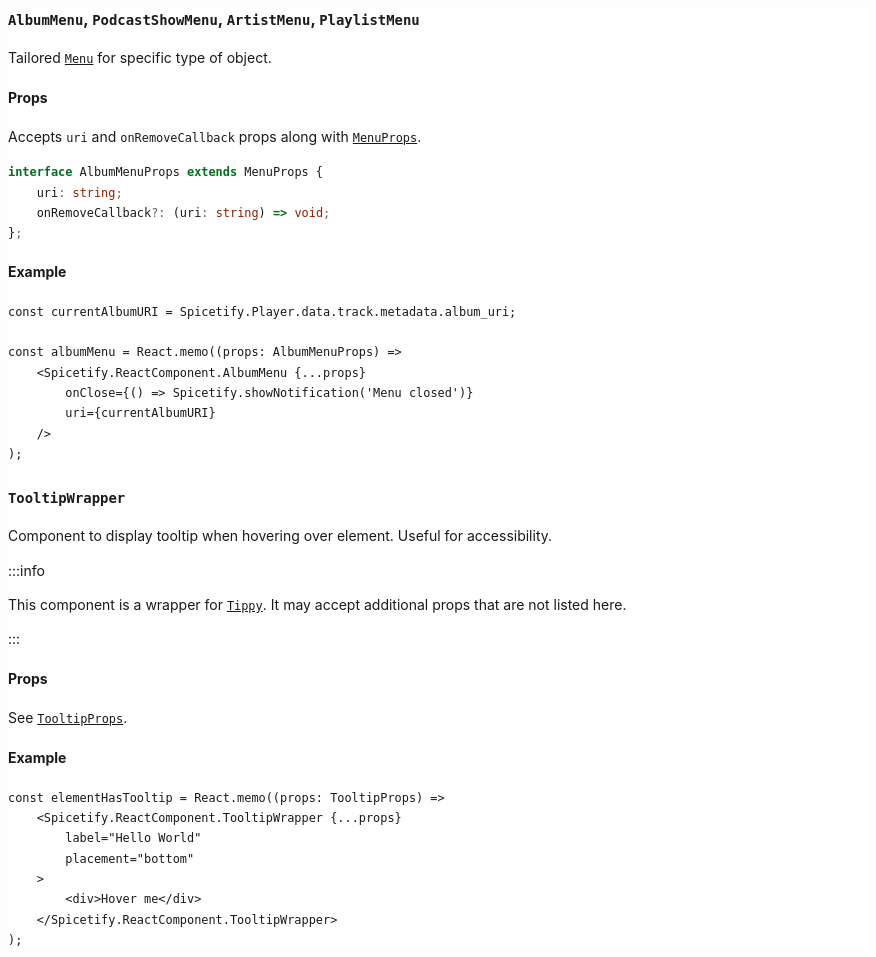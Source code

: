 ### `AlbumMenu`, `PodcastShowMenu`, `ArtistMenu`, `PlaylistMenu`

Tailored [`Menu`](#menu) for specific type of object.

#### Props

Accepts `uri` and `onRemoveCallback` props along with [`MenuProps`](/docs/development/api-wrapper/types/react-component/menu-props).

```ts
interface AlbumMenuProps extends MenuProps {
    uri: string;
    onRemoveCallback?: (uri: string) => void;
};
```

#### Example

```tsx
const currentAlbumURI = Spicetify.Player.data.track.metadata.album_uri;

const albumMenu = React.memo((props: AlbumMenuProps) =>
    <Spicetify.ReactComponent.AlbumMenu {...props}
        onClose={() => Spicetify.showNotification('Menu closed')}
        uri={currentAlbumURI}
    />
);
```

### `TooltipWrapper`

Component to display tooltip when hovering over element. Useful for accessibility.

:::info

This component is a wrapper for [`Tippy`](https://atomiks.github.io/tippyjs/). It may accept additional props that are not listed here.

:::

#### Props

See [`TooltipProps`](/docs/development/api-wrapper/types/react-component/tooltip-props).

#### Example

```tsx
const elementHasTooltip = React.memo((props: TooltipProps) =>
    <Spicetify.ReactComponent.TooltipWrapper {...props}
        label="Hello World"
        placement="bottom"
    >
        <div>Hover me</div>
    </Spicetify.ReactComponent.TooltipWrapper>
);
```
